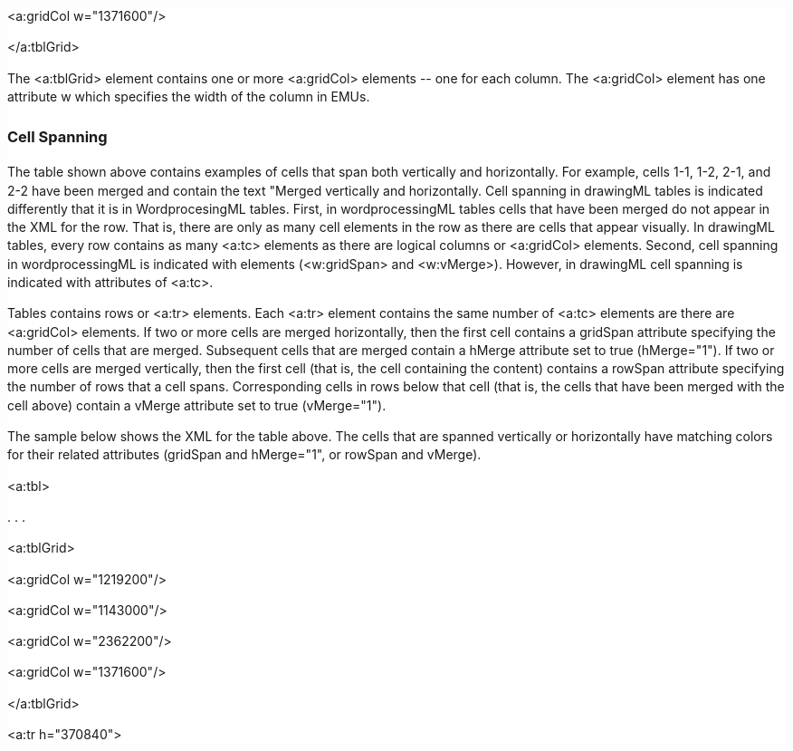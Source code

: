 <a:gridCol w="1371600"/>

</a:tblGrid>

The <a:tblGrid> element contains one or more <a:gridCol> elements -- one for each column.
The <a:gridCol> element has one attribute
w which specifies the width of the column in EMUs.

### Cell Spanning

The table shown above contains examples of cells that span both vertically and horizontally.
For example, cells 1-1, 1-2, 2-1, and 2-2 have been merged and contain the text "Merged vertically and horizontally.
Cell spanning in drawingML tables is indicated differently that it is in WordprocesingML tables.
First, in wordprocessingML tables cells that have been merged do not appear in the XML for the row.
That is, there are only as many cell elements in the row as there are cells that appear visually.
In drawingML tables, every row contains as many <a:tc>
elements as there are logical columns or <a:gridCol> elements.
Second, cell spanning in wordprocessingML is indicated with elements
(<w:gridSpan> and <w:vMerge>).
However, in drawingML cell spanning is indicated with attributes of <a:tc>.

Tables contains rows or <a:tr> elements.
Each <a:tr> element contains the same number of
<a:tc> elements are there are <a:gridCol> elements.
If two or more cells are merged horizontally, then the first cell contains a gridSpan
attribute specifying the number of cells that are merged. Subsequent cells that are merged contain a
hMerge attribute set to true (hMerge="1").
If two or more cells are merged vertically, then the first cell (that is, the cell containing the content) contains a rowSpan
attribute specifying the number of rows that a cell spans. Corresponding cells in rows below that cell (that is, the cells that have been merged with the cell above) contain a
vMerge attribute set to true (vMerge="1").

The sample below shows the XML for the table above. The cells that are spanned vertically or
horizontally have matching colors for their related attributes (gridSpan and hMerge="1",
or rowSpan and vMerge).

<a:tbl>

. . .

<a:tblGrid>

<a:gridCol w="1219200"/>

<a:gridCol w="1143000"/>

<a:gridCol w="2362200"/>

<a:gridCol w="1371600"/>

</a:tblGrid>

  

<a:tr h="370840">
